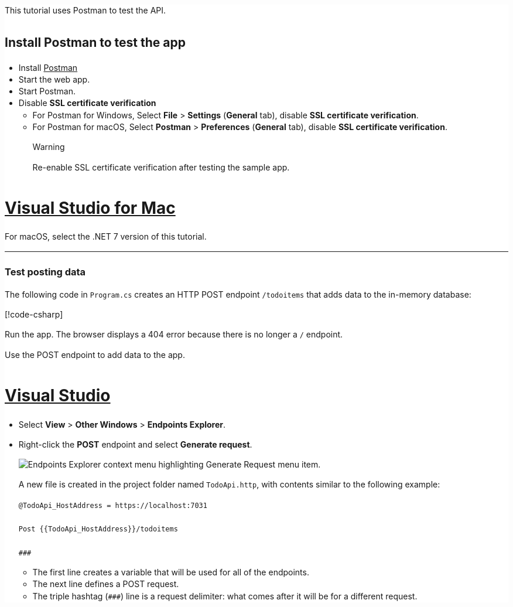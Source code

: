 This tutorial uses Postman to test the API.

## Install Postman to test the app

* Install [Postman](https://www.getpostman.com/downloads/)
* Start the web app.
* Start Postman.
* Disable **SSL certificate verification**
  * For Postman for Windows, Select **File** > **Settings** (**General** tab), disable **SSL certificate verification**.
  * For Postman for macOS, Select **Postman** > **Preferences** (**General** tab), disable **SSL certificate verification**.
    > [!WARNING]
    > Re-enable SSL certificate verification after testing the sample app.

<a name="post"></a>

# [Visual Studio for Mac](#tab/visual-studio-mac)

For macOS, select the .NET 7 version of this tutorial.

---

### Test posting data

The following code in `Program.cs` creates an HTTP POST endpoint `/todoitems` that adds data to the in-memory database:

[!code-csharp[](~/tutorials/min-web-api/samples/7.x/todo/Program.cs?name=snippet_post)]

Run the app. The browser displays a 404 error because there is no longer a `/` endpoint.

Use the POST endpoint to add data to the app.

# [Visual Studio](#tab/visual-studio)

* Select **View** > **Other Windows** > **Endpoints Explorer**.
* Right-click the **POST** endpoint and select **Generate request**.

  ![Endpoints Explorer context menu highlighting Generate Request menu item.](~/tutorials/min-web-api/_static/generate-request.png)

  A new file is created in the project folder named `TodoApi.http`, with contents similar to the following example:

  ```
  @TodoApi_HostAddress = https://localhost:7031

  Post {{TodoApi_HostAddress}}/todoitems

  ###
  ```

  * The first line creates a variable that will be used for all of the endpoints.
  * The next line defines a POST request.
  * The triple hashtag (`###`) line is a request delimiter: what comes after it will be for a different request.
